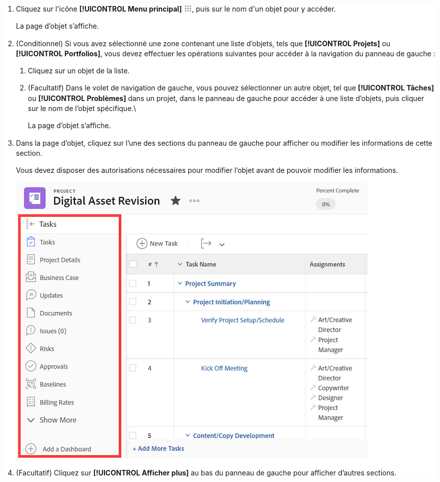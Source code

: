 1. Cliquez sur l&#39;icône **[!UICONTROL Menu principal]** ![](assets/main-menu-icon-16x12.png), puis sur le nom d&#39;un objet pour y accéder.

   La page d’objet s’affiche.

1. (Conditionnel) Si vous avez sélectionné une zone contenant une liste d’objets, tels que **[!UICONTROL Projets]** ou **[!UICONTROL Portfolios]**, vous devez effectuer les opérations suivantes pour accéder à la navigation du panneau de gauche :

   1. Cliquez sur un objet de la liste.
   1. (Facultatif) Dans le volet de navigation de gauche, vous pouvez sélectionner un autre objet, tel que **[!UICONTROL Tâches]** ou **[!UICONTROL Problèmes]** dans un projet, dans le panneau de gauche pour accéder à une liste d’objets, puis cliquer sur le nom de l’objet spécifique.\

      La page d’objet s’affiche.

1. Dans la page d’objet, cliquez sur l’une des sections du panneau de gauche pour afficher ou modifier les informations de cette section.

   Vous devez disposer des autorisations nécessaires pour modifier l’objet avant de pouvoir modifier les informations.

   ![Sections du panneau de gauche](assets/NWE-left-navigation-panel.png)

1. (Facultatif) Cliquez sur **[!UICONTROL Afficher plus]** au bas du panneau de gauche pour afficher d’autres sections.
